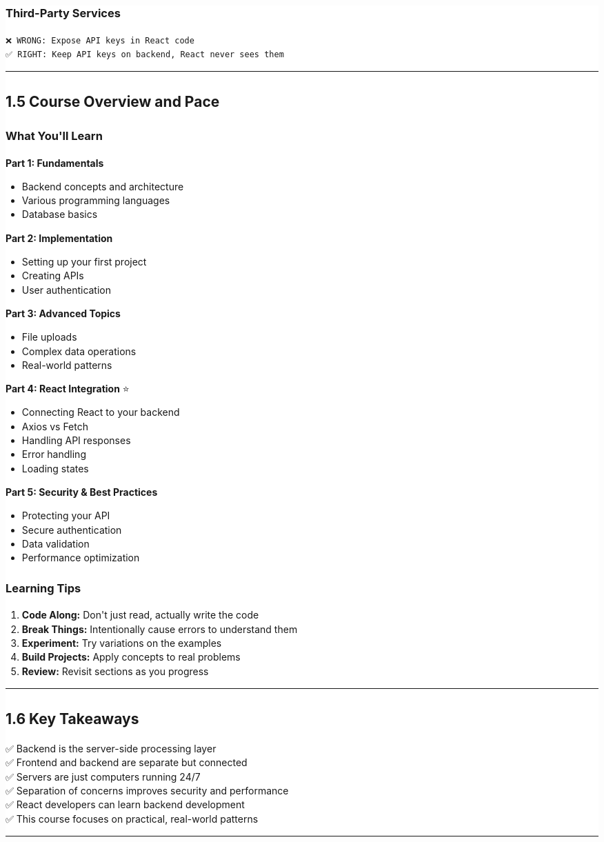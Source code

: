 ### Third-Party Services
```
❌ WRONG: Expose API keys in React code
✅ RIGHT: Keep API keys on backend, React never sees them
```

---

## 1.5 Course Overview and Pace

### What You'll Learn

**Part 1: Fundamentals**
- Backend concepts and architecture
- Various programming languages
- Database basics

**Part 2: Implementation**
- Setting up your first project
- Creating APIs
- User authentication

**Part 3: Advanced Topics**
- File uploads
- Complex data operations
- Real-world patterns

**Part 4: React Integration** ⭐
- Connecting React to your backend
- Axios vs Fetch
- Handling API responses
- Error handling
- Loading states

**Part 5: Security & Best Practices**
- Protecting your API
- Secure authentication
- Data validation
- Performance optimization

### Learning Tips

1. **Code Along:** Don't just read, actually write the code
2. **Break Things:** Intentionally cause errors to understand them
3. **Experiment:** Try variations on the examples
4. **Build Projects:** Apply concepts to real problems
5. **Review:** Revisit sections as you progress

---

## 1.6 Key Takeaways

✅ Backend is the server-side processing layer  
✅ Frontend and backend are separate but connected  
✅ Servers are just computers running 24/7  
✅ Separation of concerns improves security and performance  
✅ React developers can learn backend development  
✅ This course focuses on practical, real-world patterns  

---